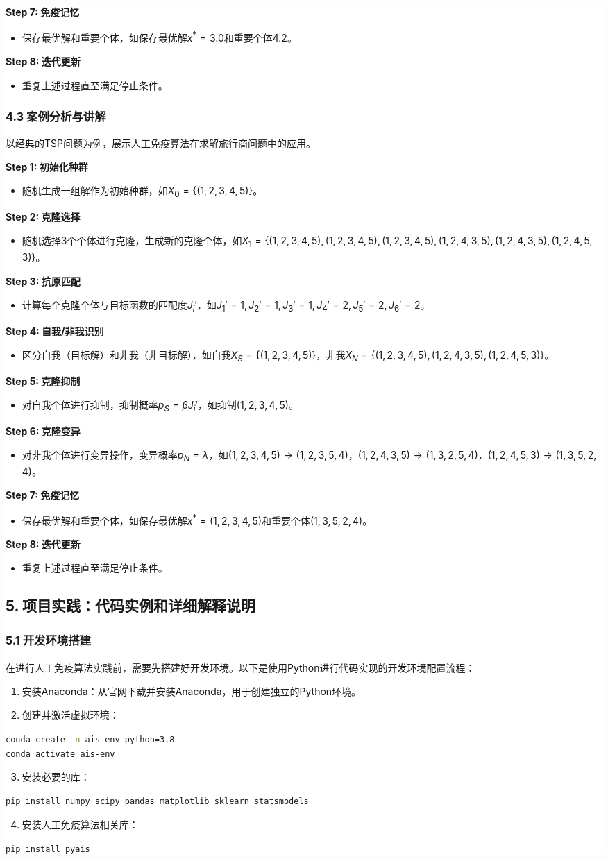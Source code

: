 **Step 7: 免疫记忆**
- 保存最优解和重要个体，如保存最优解$x^*=3.0$和重要个体$4.2$。

**Step 8: 迭代更新**
- 重复上述过程直至满足停止条件。

### 4.3 案例分析与讲解

以经典的TSP问题为例，展示人工免疫算法在求解旅行商问题中的应用。

**Step 1: 初始化种群**
- 随机生成一组解作为初始种群，如$X_0=\{(1,2,3,4,5)\}$。

**Step 2: 克隆选择**
- 随机选择3个个体进行克隆，生成新的克隆个体，如$X_1=\{(1,2,3,4,5), (1,2,3,4,5), (1,2,3,4,5), (1,2,4,3,5), (1,2,4,3,5), (1,2,4,5,3)\}$。

**Step 3: 抗原匹配**
- 计算每个克隆个体与目标函数的匹配度$J_i'$，如$J_1'=1, J_2'=1, J_3'=1, J_4'=2, J_5'=2, J_6'=2$。

**Step 4: 自我/非我识别**
- 区分自我（目标解）和非我（非目标解），如自我$X_S=\{(1,2,3,4,5)\}$，非我$X_N=\{(1,2,3,4,5), (1,2,4,3,5), (1,2,4,5,3)\}$。

**Step 5: 克隆抑制**
- 对自我个体进行抑制，抑制概率$p_S=\beta J_i'$，如抑制$(1,2,3,4,5)$。

**Step 6: 克隆变异**
- 对非我个体进行变异操作，变异概率$p_N=\lambda$，如$(1,2,3,4,5)\rightarrow (1,2,3,5,4)$，$(1,2,4,3,5)\rightarrow (1,3,2,5,4)$，$(1,2,4,5,3)\rightarrow (1,3,5,2,4)$。

**Step 7: 免疫记忆**
- 保存最优解和重要个体，如保存最优解$x^*=(1,2,3,4,5)$和重要个体$(1,3,5,2,4)$。

**Step 8: 迭代更新**
- 重复上述过程直至满足停止条件。

## 5. 项目实践：代码实例和详细解释说明
### 5.1 开发环境搭建

在进行人工免疫算法实践前，需要先搭建好开发环境。以下是使用Python进行代码实现的开发环境配置流程：

1. 安装Anaconda：从官网下载并安装Anaconda，用于创建独立的Python环境。

2. 创建并激活虚拟环境：
```bash
conda create -n ais-env python=3.8 
conda activate ais-env
```

3. 安装必要的库：
```bash
pip install numpy scipy pandas matplotlib sklearn statsmodels
```

4. 安装人工免疫算法相关库：
```bash
pip install pyais
```
